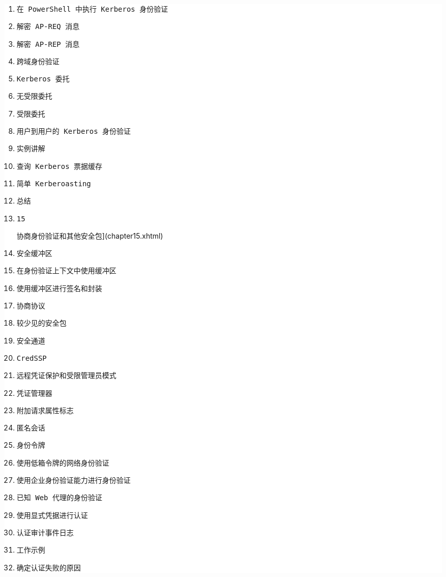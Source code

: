 1.  <samp class="SANS_Futura_Std_Book_11">在 PowerShell 中执行 Kerberos 身份验证</samp>

1.  <samp class="SANS_Futura_Std_Book_11">解密 AP-REQ 消息</samp>

1.  <samp class="SANS_Futura_Std_Book_11">解密 AP-REP 消息</samp>

1.  <samp class="SANS_Futura_Std_Book_11">跨域身份验证</samp>

1.  <samp class="SANS_Futura_Std_Book_11">Kerberos 委托</samp>

1.  <samp class="SANS_Futura_Std_Book_11">无受限委托</samp>

1.  <samp class="SANS_Futura_Std_Book_11">受限委托</samp>

1.  <samp class="SANS_Futura_Std_Book_11">用户到用户的 Kerberos 身份验证</samp>

1.  <samp class="SANS_Futura_Std_Book_11">实例讲解</samp>

1.  <samp class="SANS_Futura_Std_Book_11">查询 Kerberos 票据缓存</samp>

1.  <samp class="SANS_Futura_Std_Book_11">简单 Kerberoasting</samp>

1.  <samp class="SANS_Futura_Std_Book_11">总结</samp>

1.  <samp class="SANS_Futura_Std_Bold_B_11">15</samp>

    协商身份验证和其他安全包</samp>](chapter15.xhtml)

1.  <samp class="SANS_Futura_Std_Book_11">安全缓冲区</samp>

1.  <samp class="SANS_Futura_Std_Book_11">在身份验证上下文中使用缓冲区</samp>

1.  <samp class="SANS_Futura_Std_Book_11">使用缓冲区进行签名和封装</samp>

1.  <samp class="SANS_Futura_Std_Book_11">协商协议</samp>

1.  <samp class="SANS_Futura_Std_Book_11">较少见的安全包</samp>

1.  <samp class="SANS_Futura_Std_Book_11">安全通道</samp>

1.  <samp class="SANS_Futura_Std_Book_11">CredSSP</samp>

1.  <samp class="SANS_Futura_Std_Book_11">远程凭证保护和受限管理员模式</samp>

1.  <samp class="SANS_Futura_Std_Book_11">凭证管理器</samp>

1.  <samp class="SANS_Futura_Std_Book_11">附加请求属性标志</samp>

1.  <samp class="SANS_Futura_Std_Book_11">匿名会话</samp>

1.  <samp class="SANS_Futura_Std_Book_11">身份令牌</samp>

1.  <samp class="SANS_Futura_Std_Book_11">使用低箱令牌的网络身份验证</samp>

1.  <samp class="SANS_Futura_Std_Book_11">使用企业身份验证能力进行身份验证</samp>

1.  <samp class="SANS_Futura_Std_Book_11">已知 Web 代理的身份验证</samp>

1.  <samp class="SANS_Futura_Std_Book_11">使用显式凭据进行认证</samp>

1.  <samp class="SANS_Futura_Std_Book_11">认证审计事件日志</samp>

1.  <samp class="SANS_Futura_Std_Book_11">工作示例</samp>

1.  <samp class="SANS_Futura_Std_Book_11">确定认证失败的原因</samp>

